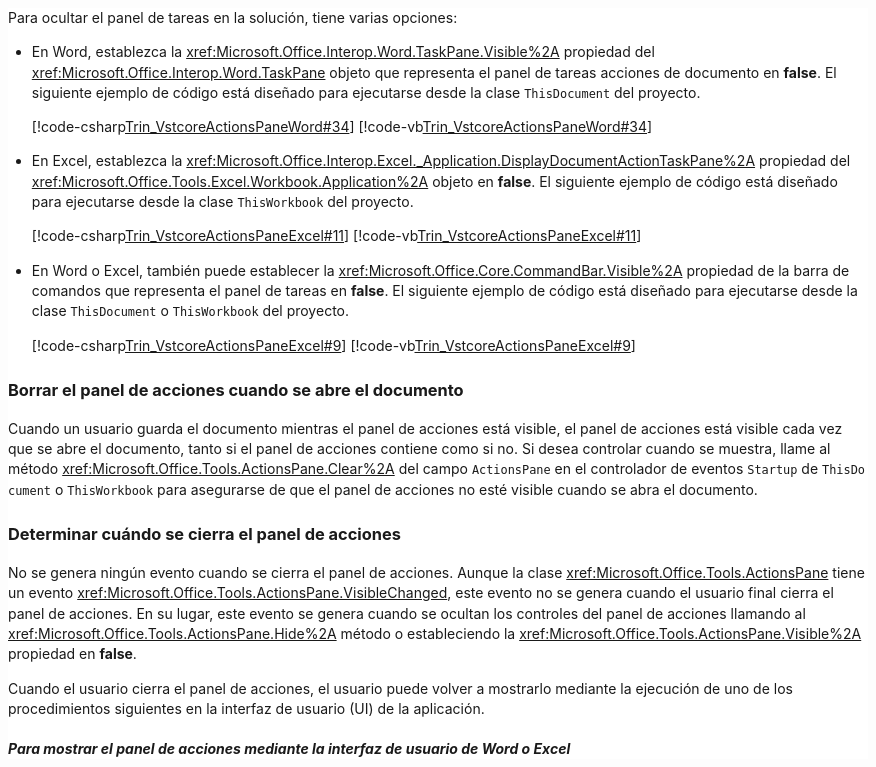  Para ocultar el panel de tareas en la solución, tiene varias opciones:

- En Word, establezca la <xref:Microsoft.Office.Interop.Word.TaskPane.Visible%2A> propiedad del <xref:Microsoft.Office.Interop.Word.TaskPane> objeto que representa el panel de tareas acciones de documento en **false**. El siguiente ejemplo de código está diseñado para ejecutarse desde la clase `ThisDocument` del proyecto.

     [!code-csharp[Trin_VstcoreActionsPaneWord#34](../vsto/codesnippet/CSharp/Trin_VstcoreActionsPaneWordCS/ThisDocument.cs#34)]
     [!code-vb[Trin_VstcoreActionsPaneWord#34](../vsto/codesnippet/VisualBasic/Trin_VstcoreActionsPaneWordVB/ThisDocument.vb#34)]

- En Excel, establezca la <xref:Microsoft.Office.Interop.Excel._Application.DisplayDocumentActionTaskPane%2A> propiedad del <xref:Microsoft.Office.Tools.Excel.Workbook.Application%2A> objeto en **false**. El siguiente ejemplo de código está diseñado para ejecutarse desde la clase `ThisWorkbook` del proyecto.

     [!code-csharp[Trin_VstcoreActionsPaneExcel#11](../vsto/codesnippet/CSharp/Trin_VstcoreActionsPaneExcelCS/ThisWorkbook.cs#11)]
     [!code-vb[Trin_VstcoreActionsPaneExcel#11](../vsto/codesnippet/VisualBasic/Trin_VstcoreActionsPaneExcelVB/ThisWorkbook.vb#11)]

- En Word o Excel, también puede establecer la <xref:Microsoft.Office.Core.CommandBar.Visible%2A> propiedad de la barra de comandos que representa el panel de tareas en **false**. El siguiente ejemplo de código está diseñado para ejecutarse desde la clase `ThisDocument` o `ThisWorkbook` del proyecto.

     [!code-csharp[Trin_VstcoreActionsPaneExcel#9](../vsto/codesnippet/CSharp/Trin_VstcoreActionsPaneExcelCS/ThisWorkbook.cs#9)]
     [!code-vb[Trin_VstcoreActionsPaneExcel#9](../vsto/codesnippet/VisualBasic/Trin_VstcoreActionsPaneExcelVB/ThisWorkbook.vb#9)]

### <a name="clear-the-actions-pane-when-the-document-is-opened"></a>Borrar el panel de acciones cuando se abre el documento
 Cuando un usuario guarda el documento mientras el panel de acciones está visible, el panel de acciones está visible cada vez que se abre el documento, tanto si el panel de acciones contiene como si no. Si desea controlar cuando se muestra, llame al método <xref:Microsoft.Office.Tools.ActionsPane.Clear%2A> del campo `ActionsPane` en el controlador de eventos `Startup` de `ThisDocument` o `ThisWorkbook` para asegurarse de que el panel de acciones no esté visible cuando se abra el documento.

### <a name="determine-when-the-actions-pane-is-closed"></a>Determinar cuándo se cierra el panel de acciones
 No se genera ningún evento cuando se cierra el panel de acciones. Aunque la clase <xref:Microsoft.Office.Tools.ActionsPane> tiene un evento <xref:Microsoft.Office.Tools.ActionsPane.VisibleChanged>, este evento no se genera cuando el usuario final cierra el panel de acciones. En su lugar, este evento se genera cuando se ocultan los controles del panel de acciones llamando al <xref:Microsoft.Office.Tools.ActionsPane.Hide%2A> método o estableciendo la <xref:Microsoft.Office.Tools.ActionsPane.Visible%2A> propiedad en **false**.

 Cuando el usuario cierra el panel de acciones, el usuario puede volver a mostrarlo mediante la ejecución de uno de los procedimientos siguientes en la interfaz de usuario (UI) de la aplicación.

##### <a name="to-display-the-actions-pane-by-using-the-ui-of-word-or-excel"></a>Para mostrar el panel de acciones mediante la interfaz de usuario de Word o Excel
